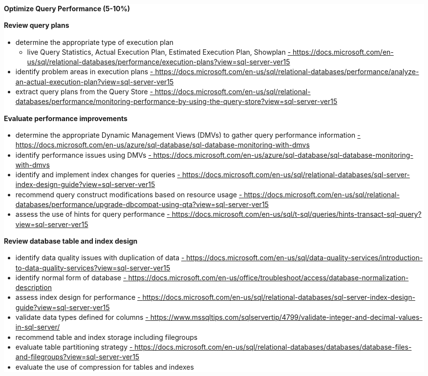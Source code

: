 **Optimize Query Performance (5-10%)**



**Review query plans**

* determine the appropriate type of execution plan
	- live Query Statistics, Actual Execution Plan, Estimated Execution Plan, Showplan 
	<a href="https://docs.microsoft.com/en-us/sql/relational-databases/performance/execution-plans?view=sql-server-ver15"> - https://docs.microsoft.com/en-us/sql/relational-databases/performance/execution-plans?view=sql-server-ver15</a>
* identify problem areas in execution plans 
<a href="https://docs.microsoft.com/en-us/sql/relational-databases/performance/analyze-an-actual-execution-plan?view=sql-server-ver15"> - https://docs.microsoft.com/en-us/sql/relational-databases/performance/analyze-an-actual-execution-plan?view=sql-server-ver15</a>
* extract query plans from the Query Store 
<a href="https://docs.microsoft.com/en-us/sql/relational-databases/performance/monitoring-performance-by-using-the-query-store?view=sql-server-ver15"> - https://docs.microsoft.com/en-us/sql/relational-databases/performance/monitoring-performance-by-using-the-query-store?view=sql-server-ver15</a>


**Evaluate performance improvements**

* determine the appropriate Dynamic Management Views (DMVs) to gather query performance information 
<a href="https://docs.microsoft.com/en-us/azure/sql-database/sql-database-monitoring-with-dmvs"> - https://docs.microsoft.com/en-us/azure/sql-database/sql-database-monitoring-with-dmvs</a>
* identify performance issues using DMVs 
<a href="https://docs.microsoft.com/en-us/azure/sql-database/sql-database-monitoring-with-dmvs"> - https://docs.microsoft.com/en-us/azure/sql-database/sql-database-monitoring-with-dmvs</a>
* identify and implement index changes for queries 
<a href="https://docs.microsoft.com/en-us/sql/relational-databases/sql-server-index-design-guide?view=sql-server-ver15"> - https://docs.microsoft.com/en-us/sql/relational-databases/sql-server-index-design-guide?view=sql-server-ver15</a>
* recommend query construct modifications based on resource usage 
<a href="https://docs.microsoft.com/en-us/sql/relational-databases/performance/upgrade-dbcompat-using-qta?view=sql-server-ver15"> - https://docs.microsoft.com/en-us/sql/relational-databases/performance/upgrade-dbcompat-using-qta?view=sql-server-ver15</a>
* assess the use of hints for query performance 
<a href="https://docs.microsoft.com/en-us/sql/t-sql/queries/hints-transact-sql-query?view=sql-server-ver15"> - https://docs.microsoft.com/en-us/sql/t-sql/queries/hints-transact-sql-query?view=sql-server-ver15</a><br>


**Review database table and index design**

* identify data quality issues with duplication of data 
<a href="https://docs.microsoft.com/en-us/sql/data-quality-services/introduction-to-data-quality-services?view=sql-server-ver15"> - https://docs.microsoft.com/en-us/sql/data-quality-services/introduction-to-data-quality-services?view=sql-server-ver15</a>
* identify normal form of database 
<a href="https://docs.microsoft.com/en-us/office/troubleshoot/access/database-normalization-description"> - https://docs.microsoft.com/en-us/office/troubleshoot/access/database-normalization-description</a>
* assess index design for performance 
<a href="https://docs.microsoft.com/en-us/sql/relational-databases/sql-server-index-design-guide?view=sql-server-ver15"> - https://docs.microsoft.com/en-us/sql/relational-databases/sql-server-index-design-guide?view=sql-server-ver15</a>
* validate data types defined for columns 
<a href="https://www.mssqltips.com/sqlservertip/4799/validate-integer-and-decimal-values-in-sql-server/"> - https://www.mssqltips.com/sqlservertip/4799/validate-integer-and-decimal-values-in-sql-server/</a>
* recommend table and index storage including filegroups
* evaluate table partitioning strategy 
<a href="https://docs.microsoft.com/en-us/sql/relational-databases/databases/database-files-and-filegroups?view=sql-server-ver15"> - https://docs.microsoft.com/en-us/sql/relational-databases/databases/database-files-and-filegroups?view=sql-server-ver15</a>
* evaluate the use of compression for tables and indexes 